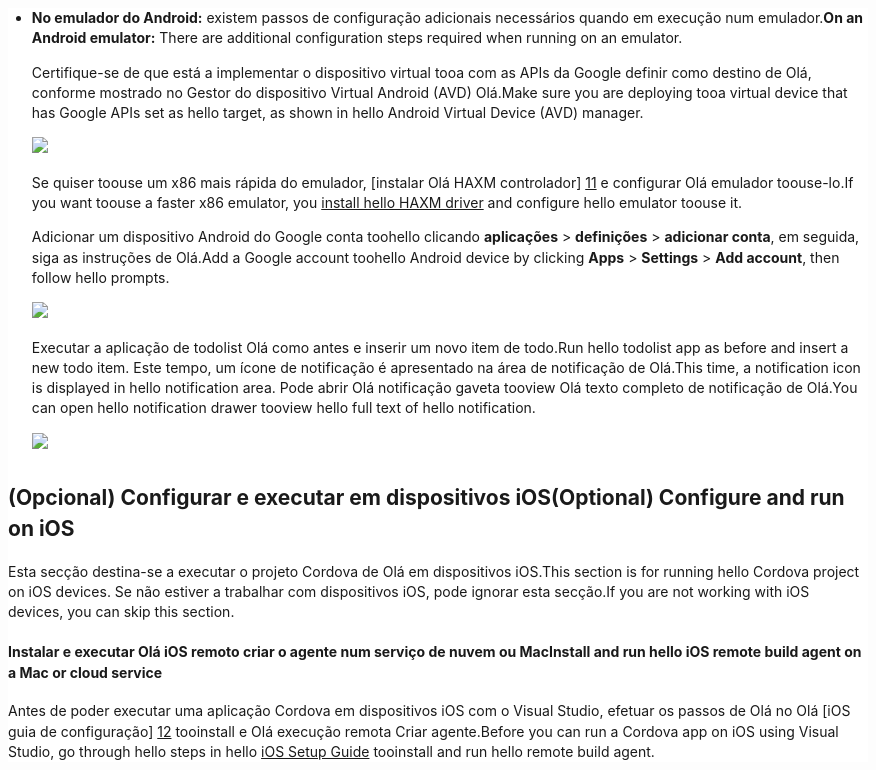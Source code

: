* <span data-ttu-id="79554-191">**No emulador do Android:** existem passos de configuração adicionais necessários quando em execução num emulador.</span><span class="sxs-lookup"><span data-stu-id="79554-191">**On an Android emulator:** There are additional configuration steps required when running on an emulator.</span></span>

    <span data-ttu-id="79554-192">Certifique-se de que está a implementar o dispositivo virtual tooa com as APIs da Google definir como destino de Olá, conforme mostrado no Gestor do dispositivo Virtual Android (AVD) Olá.</span><span class="sxs-lookup"><span data-stu-id="79554-192">Make sure you are deploying tooa virtual device that has Google APIs set as hello target, as shown in hello Android Virtual Device (AVD) manager.</span></span>

    ![](./media/app-service-mobile-cordova-get-started-push/google-apis-avd-settings.png)

    <span data-ttu-id="79554-193">Se quiser toouse um x86 mais rápida do emulador, [instalar Olá HAXM controlador] [ 11] e configurar Olá emulador toouse-lo.</span><span class="sxs-lookup"><span data-stu-id="79554-193">If you want toouse a faster x86 emulator, you [install hello HAXM driver][11] and configure hello emulator toouse it.</span></span>

    <span data-ttu-id="79554-194">Adicionar um dispositivo Android do Google conta toohello clicando **aplicações** > **definições** > **adicionar conta**, em seguida, siga as instruções de Olá.</span><span class="sxs-lookup"><span data-stu-id="79554-194">Add a Google account toohello Android device by clicking **Apps** > **Settings** > **Add account**, then follow hello prompts.</span></span>

    ![](./media/app-service-mobile-cordova-get-started-push/add-google-account.png)

    <span data-ttu-id="79554-195">Executar a aplicação de todolist Olá como antes e inserir um novo item de todo.</span><span class="sxs-lookup"><span data-stu-id="79554-195">Run hello todolist app as before and insert a new todo item.</span></span> <span data-ttu-id="79554-196">Este tempo, um ícone de notificação é apresentado na área de notificação de Olá.</span><span class="sxs-lookup"><span data-stu-id="79554-196">This time, a notification icon is displayed in hello notification area.</span></span> <span data-ttu-id="79554-197">Pode abrir Olá notificação gaveta tooview Olá texto completo de notificação de Olá.</span><span class="sxs-lookup"><span data-stu-id="79554-197">You can open hello notification drawer tooview hello full text of hello notification.</span></span>

    ![](./media/app-service-mobile-cordova-get-started-push/android-notifications.png)

## <a name="optional-configure-and-run-on-ios"></a><span data-ttu-id="79554-198">(Opcional) Configurar e executar em dispositivos iOS</span><span class="sxs-lookup"><span data-stu-id="79554-198">(Optional) Configure and run on iOS</span></span>
<span data-ttu-id="79554-199">Esta secção destina-se a executar o projeto Cordova de Olá em dispositivos iOS.</span><span class="sxs-lookup"><span data-stu-id="79554-199">This section is for running hello Cordova project on iOS devices.</span></span> <span data-ttu-id="79554-200">Se não estiver a trabalhar com dispositivos iOS, pode ignorar esta secção.</span><span class="sxs-lookup"><span data-stu-id="79554-200">If you are not working with iOS devices, you can skip this section.</span></span>

#### <a name="install-and-run-hello-ios-remote-build-agent-on-a-mac-or-cloud-service"></a><span data-ttu-id="79554-201">Instalar e executar Olá iOS remoto criar o agente num serviço de nuvem ou Mac</span><span class="sxs-lookup"><span data-stu-id="79554-201">Install and run hello iOS remote build agent on a Mac or cloud service</span></span>
<span data-ttu-id="79554-202">Antes de poder executar uma aplicação Cordova em dispositivos iOS com o Visual Studio, efetuar os passos de Olá no Olá [iOS guia de configuração] [ 12] tooinstall e Olá execução remota Criar agente.</span><span class="sxs-lookup"><span data-stu-id="79554-202">Before you can run a Cordova app on iOS using Visual Studio, go through hello steps in hello [iOS Setup Guide][12] tooinstall and run hello remote build agent.</span></span>


[img1]: ./media/app-service-mobile-cordova-get-started-push/add-push-plugin.png
[1]: app-service-mobile-dotnet-backend-how-to-use-server-sdk.md
[2]: http://www.visualstudio.com/
[3]: https://azure.microsoft.com/pricing/free-trial/
[4]: https://www.visualstudio.com/en-us/features/cordova-vs.aspx
[5]: app-service-mobile-cordova-get-started.md
[6]: http://go.microsoft.com/fwlink/p/?LinkId=268302
[7]: https://developer.apple.com/programs/
[8]: https://developer.microsoft.com/en-us/store/register
[9]: https://channel9.msdn.com/series/Azure-connected-services-with-Cordova/Azure-connected-services-task-3-Create-azure-notification-hub
[10]: https://www.npmjs.com/
[11]: https://taco.visualstudio.com/en-us/docs/run-app-apache/#HAXM
[12]: http://taco.visualstudio.com/en-us/docs/ios-guide/
[13]: https://channel9.msdn.com/series/Azure-connected-services-with-Cordova/Azure-connected-services-task-6-Set-up-wns-for-push
[14]: app-service-mobile-cordova-get-started-users.md
[15]: app-service-mobile-cordova-how-to-use-client-library.md
[16]: app-service-mobile-node-backend-how-to-use-server-sdk.md
[17]: ../notification-hubs/notification-hubs-push-notification-overview.md
[18]: https://console.developers.google.com/home/dashboard
[19]: https://github.com/phonegap/phonegap-plugin-push/blob/master/docs/INSTALLATION.md
[20]: https://www.mobizen.com/
[21]: http://taco.visualstudio.com/en-us/docs/build_ios_cloud/